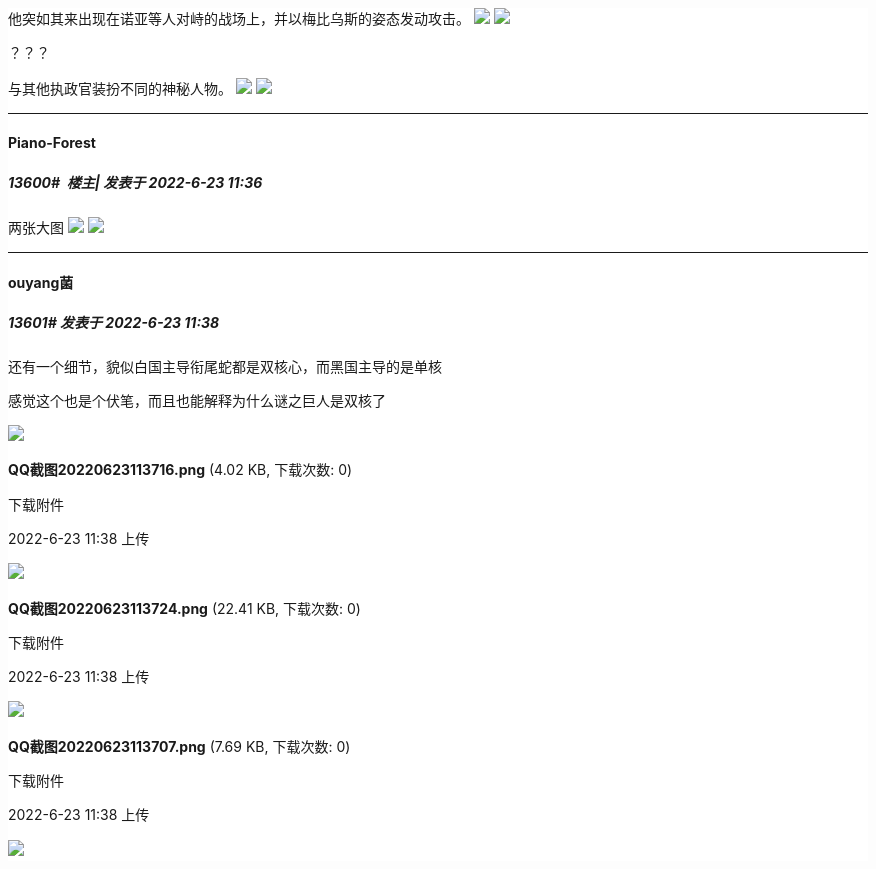 他突如其来出现在诺亚等人对峙的战场上，并以梅比乌斯的姿态发动攻击。
<img src="https://p.sda1.dev/6/5055a80b605681fbe675a128a404dde5/Xenoblade-Chronicles-3_2022_06-22-22_088.jpg" referrerpolicy="no-referrer">
<img src="https://p.sda1.dev/6/31813e46876edf08a495d6a0f0c0da22/Xenoblade-Chronicles-3_2022_06-22-22_087.jpg" referrerpolicy="no-referrer">

？？？

与其他执政官装扮不同的神秘人物。
<img src="https://p.sda1.dev/6/16583cd3a288c0af76abaadf9cbd720c/Xenoblade-Chronicles-3_2022_06-22-22_107.jpg" referrerpolicy="no-referrer">
<img src="https://p.sda1.dev/6/fa1b480d4062f0b939915f8dbbe5f45b/Xenoblade-Chronicles-3_2022_06-22-22_108.jpg" referrerpolicy="no-referrer">

*****

####  Piano-Forest  
##### 13600#         楼主| 发表于 2022-6-23 11:36

两张大图
<img src="https://p.sda1.dev/6/3322a07084c325455a9932777aa1071e/Xenoblade-Chronicles-3_2022_06-22-22_178.jpg" referrerpolicy="no-referrer">
<img src="https://p.sda1.dev/6/3df86305f2da4ebfd82bc65aa35fa927/Xenoblade-Chronicles-3_2022_06-22-22_179.jpg" referrerpolicy="no-referrer">

*****

####  ouyang菌  
##### 13601#       发表于 2022-6-23 11:38

还有一个细节，貌似白国主导衔尾蛇都是双核心，而黑国主导的是单核

感觉这个也是个伏笔，而且也能解释为什么谜之巨人是双核了

<img src="https://img.saraba1st.com/forum/202206/23/113802fjfj2s1q67qqqddx.png" referrerpolicy="no-referrer">

<strong>QQ截图20220623113716.png</strong> (4.02 KB, 下载次数: 0)

下载附件

2022-6-23 11:38 上传

<img src="https://img.saraba1st.com/forum/202206/23/113802ws9iwz4i8s9weupy.png" referrerpolicy="no-referrer">

<strong>QQ截图20220623113724.png</strong> (22.41 KB, 下载次数: 0)

下载附件

2022-6-23 11:38 上传

<img src="https://img.saraba1st.com/forum/202206/23/113802qim59yv8v585ai4r.png" referrerpolicy="no-referrer">

<strong>QQ截图20220623113707.png</strong> (7.69 KB, 下载次数: 0)

下载附件

2022-6-23 11:38 上传

<img src="https://img.saraba1st.com/forum/202206/23/113802ryz61dmy6y2zylyl.png" referrerpolicy="no-referrer">
